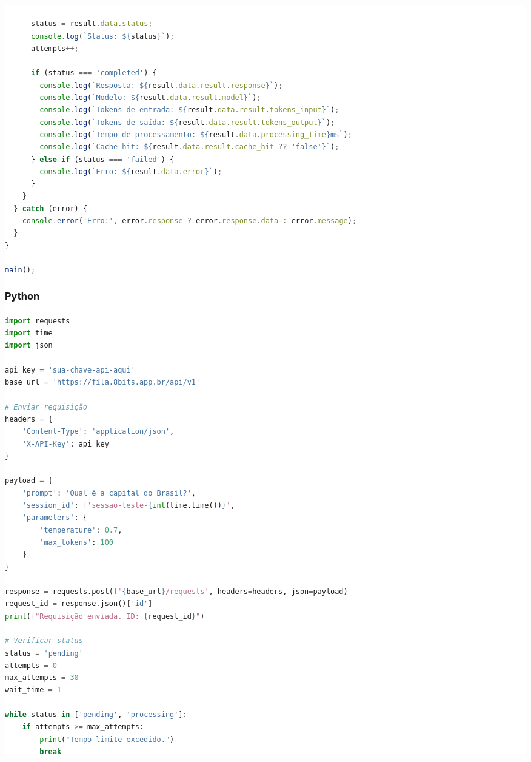 ```javascript

      status = result.data.status;
      console.log(`Status: ${status}`);
      attempts++;

      if (status === 'completed') {
        console.log(`Resposta: ${result.data.result.response}`);
        console.log(`Modelo: ${result.data.result.model}`);
        console.log(`Tokens de entrada: ${result.data.result.tokens_input}`);
        console.log(`Tokens de saída: ${result.data.result.tokens_output}`);
        console.log(`Tempo de processamento: ${result.data.processing_time}ms`);
        console.log(`Cache hit: ${result.data.result.cache_hit ?? 'false'}`);
      } else if (status === 'failed') {
        console.log(`Erro: ${result.data.error}`);
      }
    }
  } catch (error) {
    console.error('Erro:', error.response ? error.response.data : error.message);
  }
}

main();
```

### Python

```python
import requests
import time
import json

api_key = 'sua-chave-api-aqui'
base_url = 'https://fila.8bits.app.br/api/v1'

# Enviar requisição
headers = {
    'Content-Type': 'application/json',
    'X-API-Key': api_key
}

payload = {
    'prompt': 'Qual é a capital do Brasil?',
    'session_id': f'sessao-teste-{int(time.time())}',
    'parameters': {
        'temperature': 0.7,
        'max_tokens': 100
    }
}

response = requests.post(f'{base_url}/requests', headers=headers, json=payload)
request_id = response.json()['id']
print(f"Requisição enviada. ID: {request_id}")

# Verificar status
status = 'pending'
attempts = 0
max_attempts = 30
wait_time = 1

while status in ['pending', 'processing']:
    if attempts >= max_attempts:
        print("Tempo limite excedido.")
        break
```